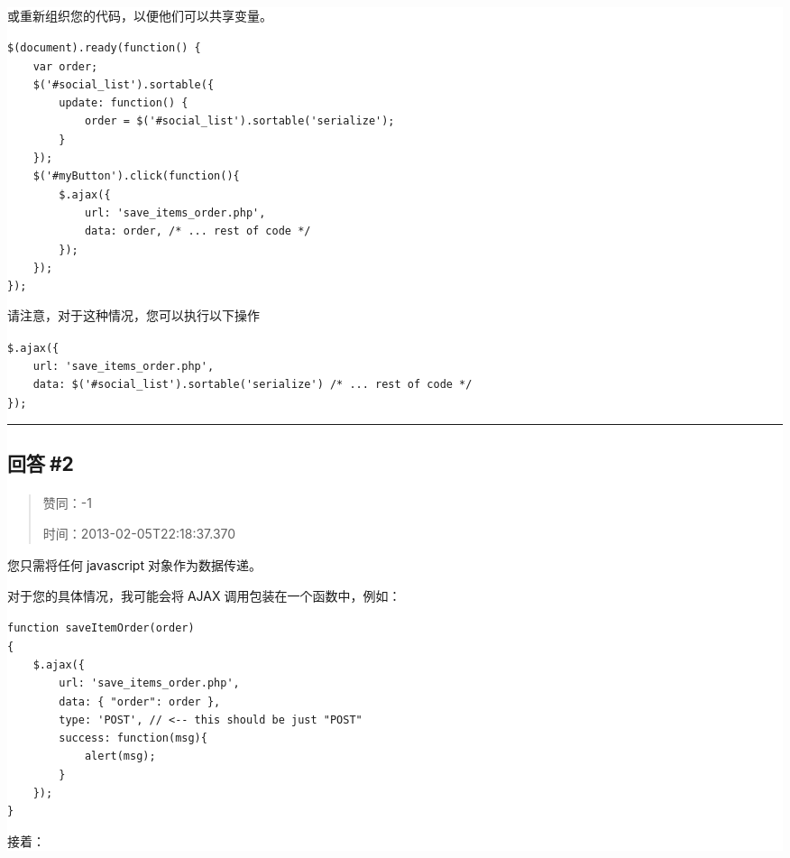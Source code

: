 或重新组织您的代码，以便他们可以共享变量。

```
$(document).ready(function() {
    var order;
    $('#social_list').sortable({
        update: function() {
            order = $('#social_list').sortable('serialize');
        }
    });
    $('#myButton').click(function(){
        $.ajax({
            url: 'save_items_order.php',
            data: order, /* ... rest of code */
        });
    });
}); 
```

请注意，对于这种情况，您可以执行以下操作

```
$.ajax({
    url: 'save_items_order.php',
    data: $('#social_list').sortable('serialize') /* ... rest of code */
}); 
```

* * *

## 回答 #2

> 赞同：-1
> 
> 时间：2013-02-05T22:18:37.370

您只需将任何 javascript 对象作为数据传递。

对于您的具体情况，我可能会将 AJAX 调用包装在一个函数中，例如：

```
function saveItemOrder(order)
{
    $.ajax({
        url: 'save_items_order.php',
        data: { "order": order },
        type: 'POST', // <-- this should be just "POST"
        success: function(msg){
            alert(msg);
        }
    });
} 
```

接着：
